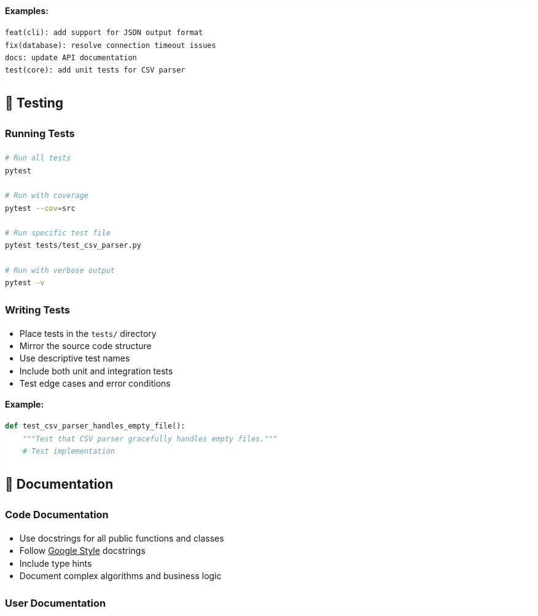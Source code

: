 **Examples:**
```
feat(cli): add support for JSON output format
fix(database): resolve connection timeout issues
docs: update API documentation
test(core): add unit tests for CSV parser
```

## 🧪 Testing

### Running Tests

```bash
# Run all tests
pytest

# Run with coverage
pytest --cov=src

# Run specific test file
pytest tests/test_csv_parser.py

# Run with verbose output
pytest -v
```

### Writing Tests

- Place tests in the `tests/` directory
- Mirror the source code structure
- Use descriptive test names
- Include both unit and integration tests
- Test edge cases and error conditions

**Example:**
```python
def test_csv_parser_handles_empty_file():
    """Test that CSV parser gracefully handles empty files."""
    # Test implementation
```

## 📝 Documentation

### Code Documentation

- Use docstrings for all public functions and classes
- Follow [Google Style](https://google.github.io/styleguide/pyguide.html#38-comments-and-docstrings) docstrings
- Include type hints
- Document complex algorithms and business logic

### User Documentation
